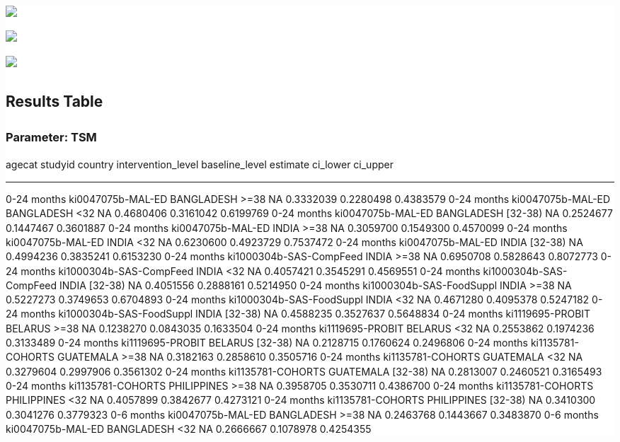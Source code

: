 ![](/tmp/978aa0dd-1d84-4c64-9d2a-261671145dbf/REPORT_files/figure-html/plot_rr-1.png)



![](/tmp/978aa0dd-1d84-4c64-9d2a-261671145dbf/REPORT_files/figure-html/plot_paf-1.png)

![](/tmp/978aa0dd-1d84-4c64-9d2a-261671145dbf/REPORT_files/figure-html/plot_par-1.png)

## Results Table

### Parameter: TSM


agecat        studyid                    country       intervention_level   baseline_level     estimate     ci_lower    ci_upper
------------  -------------------------  ------------  -------------------  ---------------  ----------  -----------  ----------
0-24 months   ki0047075b-MAL-ED          BANGLADESH    >=38                 NA                0.3332039    0.2280498   0.4383579
0-24 months   ki0047075b-MAL-ED          BANGLADESH    <32                  NA                0.4680406    0.3161042   0.6199769
0-24 months   ki0047075b-MAL-ED          BANGLADESH    [32-38)              NA                0.2524677    0.1447467   0.3601887
0-24 months   ki0047075b-MAL-ED          INDIA         >=38                 NA                0.3059700    0.1549300   0.4570099
0-24 months   ki0047075b-MAL-ED          INDIA         <32                  NA                0.6230600    0.4923729   0.7537472
0-24 months   ki0047075b-MAL-ED          INDIA         [32-38)              NA                0.4994236    0.3835241   0.6153230
0-24 months   ki1000304b-SAS-CompFeed    INDIA         >=38                 NA                0.6950708    0.5828643   0.8072773
0-24 months   ki1000304b-SAS-CompFeed    INDIA         <32                  NA                0.4057421    0.3545291   0.4569551
0-24 months   ki1000304b-SAS-CompFeed    INDIA         [32-38)              NA                0.4051556    0.2888161   0.5214950
0-24 months   ki1000304b-SAS-FoodSuppl   INDIA         >=38                 NA                0.5227273    0.3749653   0.6704893
0-24 months   ki1000304b-SAS-FoodSuppl   INDIA         <32                  NA                0.4671280    0.4095378   0.5247182
0-24 months   ki1000304b-SAS-FoodSuppl   INDIA         [32-38)              NA                0.4588235    0.3527637   0.5648834
0-24 months   ki1119695-PROBIT           BELARUS       >=38                 NA                0.1238270    0.0843035   0.1633504
0-24 months   ki1119695-PROBIT           BELARUS       <32                  NA                0.2553862    0.1974236   0.3133489
0-24 months   ki1119695-PROBIT           BELARUS       [32-38)              NA                0.2128715    0.1760624   0.2496806
0-24 months   ki1135781-COHORTS          GUATEMALA     >=38                 NA                0.3182163    0.2858610   0.3505716
0-24 months   ki1135781-COHORTS          GUATEMALA     <32                  NA                0.3279604    0.2997906   0.3561302
0-24 months   ki1135781-COHORTS          GUATEMALA     [32-38)              NA                0.2813007    0.2460521   0.3165493
0-24 months   ki1135781-COHORTS          PHILIPPINES   >=38                 NA                0.3958705    0.3530711   0.4386700
0-24 months   ki1135781-COHORTS          PHILIPPINES   <32                  NA                0.4057899    0.3842677   0.4273121
0-24 months   ki1135781-COHORTS          PHILIPPINES   [32-38)              NA                0.3410300    0.3041276   0.3779323
0-6 months    ki0047075b-MAL-ED          BANGLADESH    >=38                 NA                0.2463768    0.1443667   0.3483870
0-6 months    ki0047075b-MAL-ED          BANGLADESH    <32                  NA                0.2666667    0.1078978   0.4254355